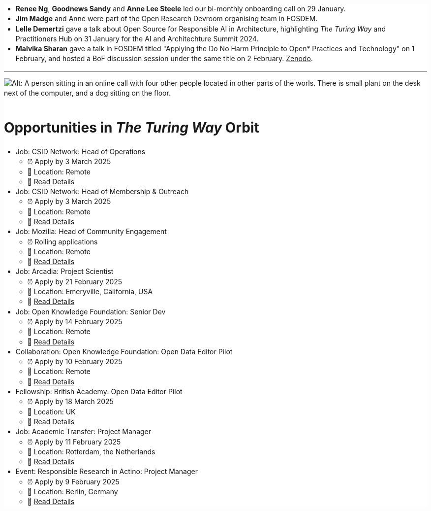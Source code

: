 - **Renee Ng**, **Goodnews Sandy** and **Anne Lee Steele** led our bi-monthly onboarding call on 29 January.
- **Jim Madge** and Anne were part of the Open Research Devroom organising team in FOSDEM.
- **Lelle Demertzi** gave a talk about Open Source for Responsible AI in Architecture, highlighting *The Turing Way* and Practitioners Hub on 31 January for the AI and Architechture Summit 2024.
- **Malvika Sharan** gave a talk in FOSDEM titled "Applying the Do No Harm Principle to Open* Practices and Technology" on 1 February, and hosted a BoF discussion session under the same title on 2 February. [Zenodo](https://zenodo.org/records/14788035). 
 
---

![Alt: A person sitting in an online call with four other people located in other parts of the worls. There is small plant on the desk next of the computer, and a dog sitting on the floor.](https://i.imgur.com/OQXRn5U.jpg)

# Opportunities in *The Turing Way* Orbit

- Job: CSID Network: Head of Operations
    - ⏰ Apply by 3 March 2025
    - 📍 Location: Remote
    - 🔗 [Read Details](https://csidnet.org/were-hiring-join-the-csid-network-team/)
- Job: CSID Network: Head of Membership & Outreach
    - ⏰ Apply by 3 March 2025
    - 📍 Location: Remote
    - 🔗 [Read Details](https://csidnet.org/were-hiring-join-the-csid-network-team/)
- Job: Mozilla: Head of Community Engagement
    - ⏰ Rolling applications
    - 📍 Location: Remote
    - 🔗 [Read Details](https://job-boards.greenhouse.io/mozillaai/jobs/4600382007?gh_src=7bc750647us)
- Job: Arcadia: Project Scientist
    - ⏰ Apply by 21 February 2025
    - 📍 Location: Emeryville, California, USA
    - 🔗 [Read Details](https://jobs.lever.co/arcadiascience/b386898d-9647-414f-8a97-7128f06ad2bc)
- Job: Open Knowledge Foundation: Senior Dev
    - ⏰ Apply by 14 February 2025
    - 📍 Location: Remote
    - 🔗 [Read Details](https://okfn.org/en/jobs/senior-dev-desktop-app/)
- Collaboration: Open Knowledge Foundation: Open Data Editor Pilot
    - ⏰ Apply by 10 February 2025
    - 📍 Location: Remote
    - 🔗 [Read Details](https://blog.okfn.org/2025/01/29/call-for-organisations-working-with-data-but-dont-know-coding-the-open-data-editor-pilot-is-for-you/)
- Fellowship: British Academy: Open Data Editor Pilot
    - ⏰ Apply by 18 March 2025
    - 📍 Location: UK
    - 🔗 [Read Details](https://www.thebritishacademy.ac.uk/funding/international-fellowships/)
- Job: Academic Transfer: Project Manager
    - ⏰ Apply by 11 February 2025
    - 📍 Location: Rotterdam, the Netherlands
    - 🔗 [Read Details](https://www.academictransfer.com/nl/jobs/348739/project-manager-to-recognize-open-science-0-6-0-7-fte)
- Event: Responsible Research in Actino: Project Manager
    - ⏰ Apply by 9 February 2025
    - 📍 Location: Berlin, Germany
    - 🔗 [Read Details](https://rr-in-action2025.org/info-for-application/)
